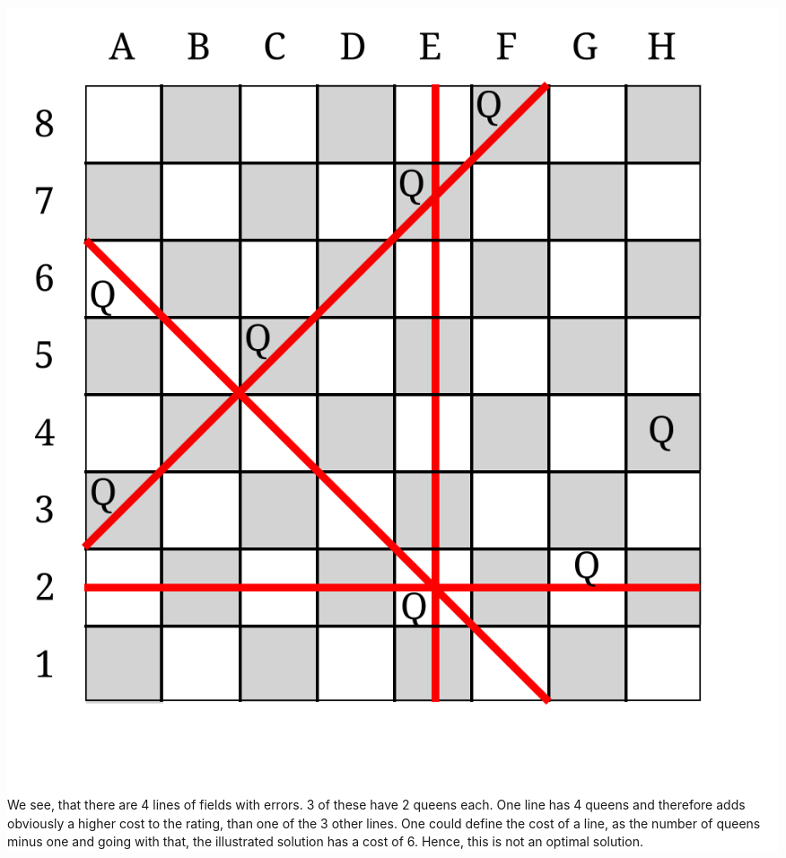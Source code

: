 ![N Queen Problem](../../../../../../../../src/main/svg/net/splitcells/gel/test/functionality/n-queen-problem/illustration.errors.svg)

We see, that there are 4 lines of fields with errors.
3 of these have 2 queens each.
One line has 4 queens and therefore adds obviously a higher cost to the rating,
than one of the 3 other lines.
One could define the cost of a line, as the number of queens minus one and
going with that,
the illustrated solution has a cost of 6.
Hence, this is not an optimal solution.
